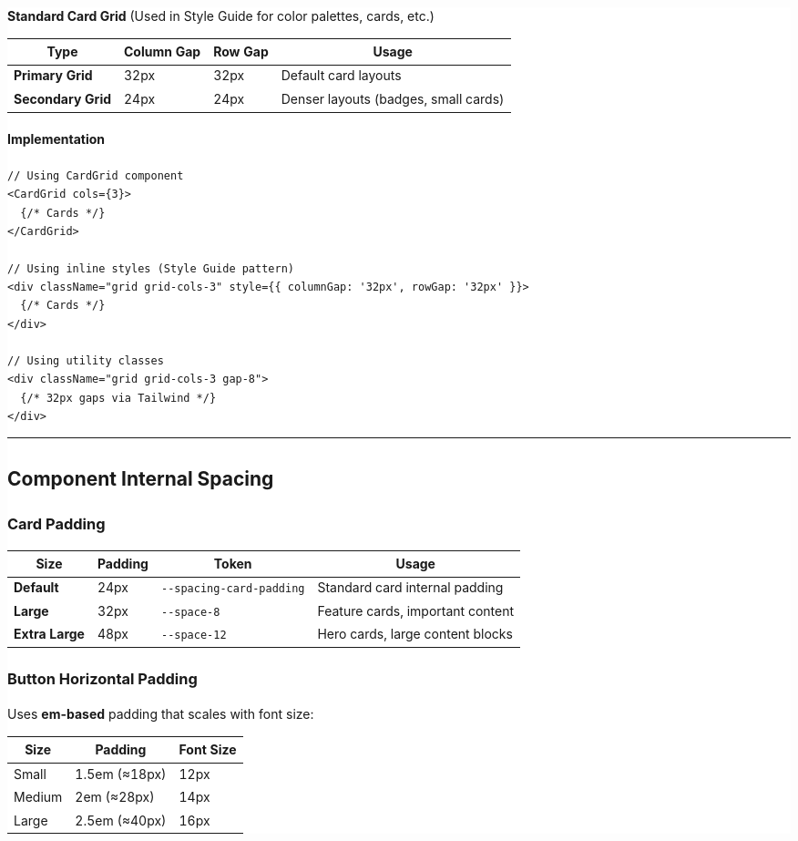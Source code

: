 **Standard Card Grid** (Used in Style Guide for color palettes, cards, etc.)

| Type | Column Gap | Row Gap | Usage |
|------|------------|---------|-------|
| **Primary Grid** | 32px | 32px | Default card layouts |
| **Secondary Grid** | 24px | 24px | Denser layouts (badges, small cards) |

#### Implementation

```tsx
// Using CardGrid component
<CardGrid cols={3}>
  {/* Cards */}
</CardGrid>

// Using inline styles (Style Guide pattern)
<div className="grid grid-cols-3" style={{ columnGap: '32px', rowGap: '32px' }}>
  {/* Cards */}
</div>

// Using utility classes
<div className="grid grid-cols-3 gap-8">
  {/* 32px gaps via Tailwind */}
</div>
```

---

## Component Internal Spacing

### Card Padding

| Size | Padding | Token | Usage |
|------|---------|-------|-------|
| **Default** | 24px | `--spacing-card-padding` | Standard card internal padding |
| **Large** | 32px | `--space-8` | Feature cards, important content |
| **Extra Large** | 48px | `--space-12` | Hero cards, large content blocks |

### Button Horizontal Padding

Uses **em-based** padding that scales with font size:

| Size | Padding | Font Size |
|------|---------|-----------|
| Small | 1.5em (≈18px) | 12px |
| Medium | 2em (≈28px) | 14px |
| Large | 2.5em (≈40px) | 16px |
